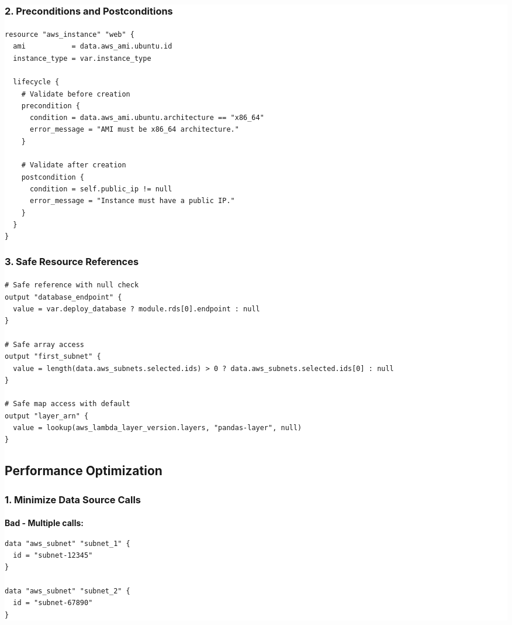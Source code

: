 ### 2. Preconditions and Postconditions

```hcl
resource "aws_instance" "web" {
  ami           = data.aws_ami.ubuntu.id
  instance_type = var.instance_type
  
  lifecycle {
    # Validate before creation
    precondition {
      condition = data.aws_ami.ubuntu.architecture == "x86_64"
      error_message = "AMI must be x86_64 architecture."
    }
    
    # Validate after creation
    postcondition {
      condition = self.public_ip != null
      error_message = "Instance must have a public IP."
    }
  }
}
```

### 3. Safe Resource References

```hcl
# Safe reference with null check
output "database_endpoint" {
  value = var.deploy_database ? module.rds[0].endpoint : null
}

# Safe array access
output "first_subnet" {
  value = length(data.aws_subnets.selected.ids) > 0 ? data.aws_subnets.selected.ids[0] : null
}

# Safe map access with default
output "layer_arn" {
  value = lookup(aws_lambda_layer_version.layers, "pandas-layer", null)
}
```

## Performance Optimization

### 1. Minimize Data Source Calls

**Bad - Multiple calls:**
```hcl
data "aws_subnet" "subnet_1" {
  id = "subnet-12345"
}

data "aws_subnet" "subnet_2" {
  id = "subnet-67890"
}
```

